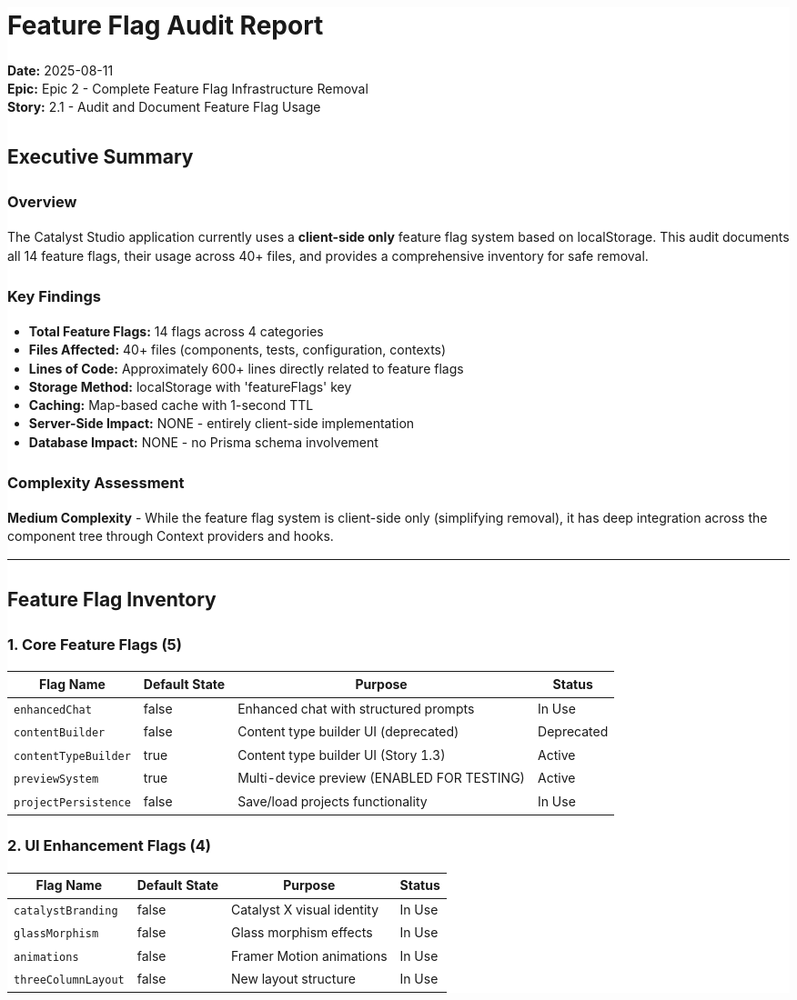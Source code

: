 # Feature Flag Audit Report
**Date:** 2025-08-11  
**Epic:** Epic 2 - Complete Feature Flag Infrastructure Removal  
**Story:** 2.1 - Audit and Document Feature Flag Usage  

## Executive Summary

### Overview
The Catalyst Studio application currently uses a **client-side only** feature flag system based on localStorage. This audit documents all 14 feature flags, their usage across 40+ files, and provides a comprehensive inventory for safe removal.

### Key Findings
- **Total Feature Flags:** 14 flags across 4 categories
- **Files Affected:** 40+ files (components, tests, configuration, contexts)
- **Lines of Code:** Approximately 600+ lines directly related to feature flags
- **Storage Method:** localStorage with 'featureFlags' key
- **Caching:** Map-based cache with 1-second TTL
- **Server-Side Impact:** NONE - entirely client-side implementation
- **Database Impact:** NONE - no Prisma schema involvement

### Complexity Assessment
**Medium Complexity** - While the feature flag system is client-side only (simplifying removal), it has deep integration across the component tree through Context providers and hooks.

---

## Feature Flag Inventory

### 1. Core Feature Flags (5)
| Flag Name | Default State | Purpose | Status |
|-----------|--------------|---------|--------|
| `enhancedChat` | false | Enhanced chat with structured prompts | In Use |
| `contentBuilder` | false | Content type builder UI (deprecated) | Deprecated |
| `contentTypeBuilder` | true | Content type builder UI (Story 1.3) | Active |
| `previewSystem` | true | Multi-device preview (ENABLED FOR TESTING) | Active |
| `projectPersistence` | false | Save/load projects functionality | In Use |

### 2. UI Enhancement Flags (4)
| Flag Name | Default State | Purpose | Status |
|-----------|--------------|---------|--------|
| `catalystBranding` | false | Catalyst X visual identity | In Use |
| `glassMorphism` | false | Glass morphism effects | In Use |
| `animations` | false | Framer Motion animations | In Use |
| `threeColumnLayout` | false | New layout structure | In Use |
